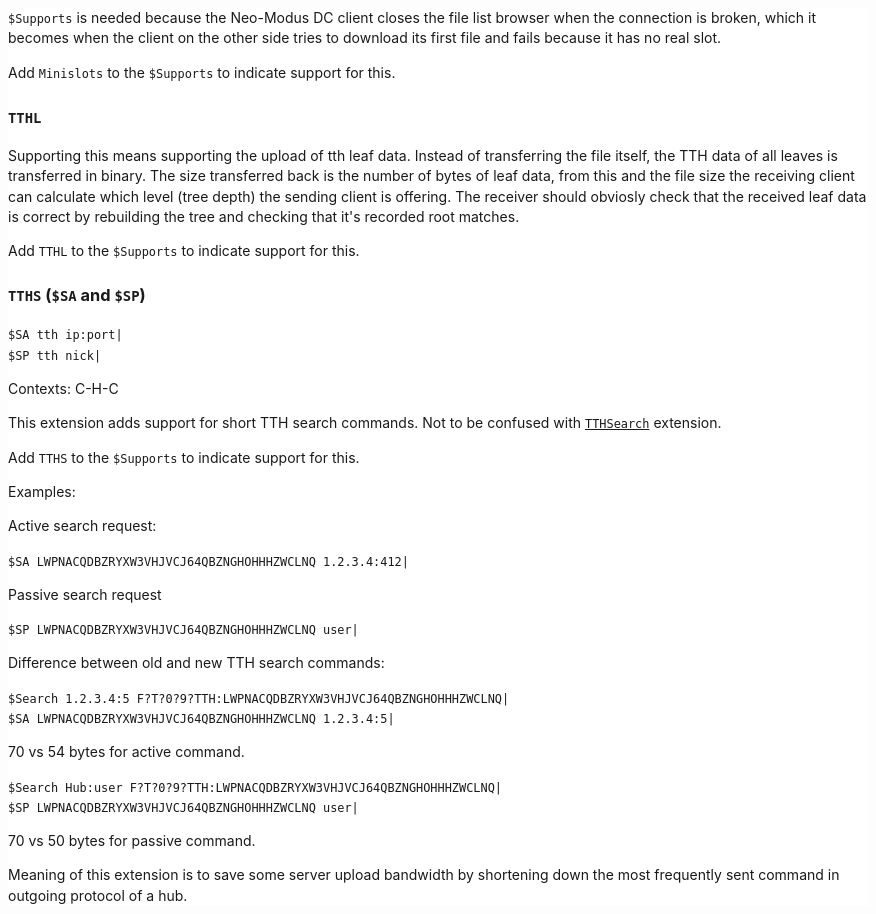 `$Supports` is needed because the Neo-Modus DC client closes the file list browser when the connection is broken, which it becomes when the client on the other side tries to download its first file and fails because it has no real slot.

Add `Minislots` to the `$Supports` to indicate support for this.

### `TTHL`

Supporting this means supporting the upload of tth leaf data. Instead
of transferring the file itself, the TTH data of all leaves is transferred
in binary. The size transferred back is the number of bytes of leaf data,
from this and the file size the receiving client can calculate which
level (tree depth) the sending client is offering. The receiver should
obviosly check that the received leaf data is correct by rebuilding the
tree and checking that it's recorded root matches.

Add `TTHL` to the `$Supports` to indicate support for this.

### `TTHS` (`$SA` and `$SP`)
```
$SA tth ip:port|
$SP tth nick|
```
Contexts: C-H-C

This extension adds support for short TTH search commands. Not to be confused with [`TTHSearch`](#tthsearch) extension.

Add `TTHS` to the `$Supports` to indicate support for this.

Examples:

Active search request:
```
$SA LWPNACQDBZRYXW3VHJVCJ64QBZNGHOHHHZWCLNQ 1.2.3.4:412|
```

Passive search request
```
$SP LWPNACQDBZRYXW3VHJVCJ64QBZNGHOHHHZWCLNQ user|
```

Difference between old and new TTH search commands:
```
$Search 1.2.3.4:5 F?T?0?9?TTH:LWPNACQDBZRYXW3VHJVCJ64QBZNGHOHHHZWCLNQ|
$SA LWPNACQDBZRYXW3VHJVCJ64QBZNGHOHHHZWCLNQ 1.2.3.4:5|
```
70 vs 54 bytes for active command.

```
$Search Hub:user F?T?0?9?TTH:LWPNACQDBZRYXW3VHJVCJ64QBZNGHOHHHZWCLNQ|
$SP LWPNACQDBZRYXW3VHJVCJ64QBZNGHOHHHZWCLNQ user|
```
70 vs 50 bytes for passive command.

Meaning of this extension is to save some server upload bandwidth by shortening down the most frequently sent command in outgoing protocol of a hub.
